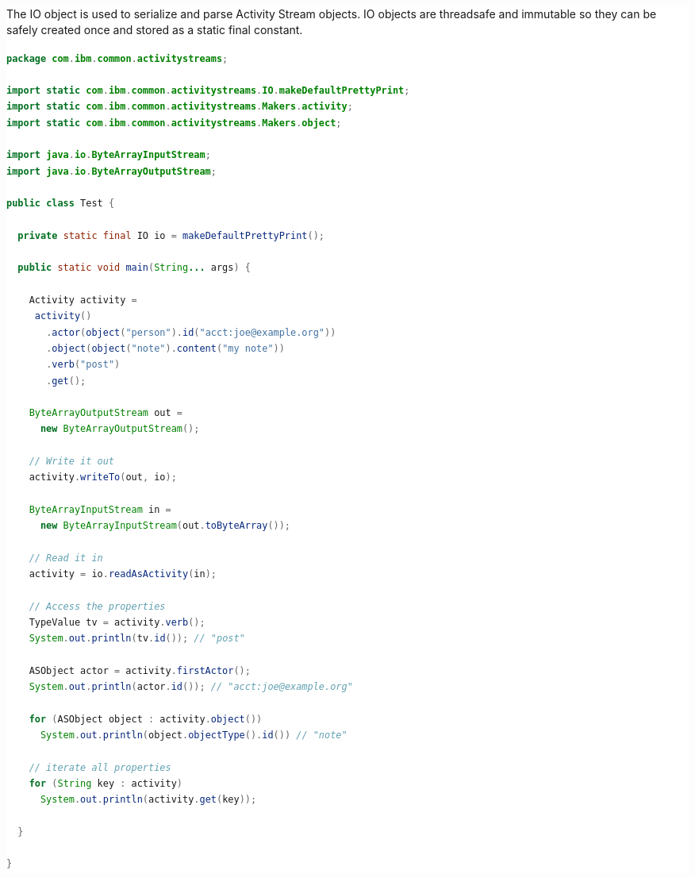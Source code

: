The IO object is used to serialize and parse Activity Stream objects. 
IO objects are threadsafe and immutable so they can be safely created 
once and stored as a static final constant. 

```java
package com.ibm.common.activitystreams;

import static com.ibm.common.activitystreams.IO.makeDefaultPrettyPrint;
import static com.ibm.common.activitystreams.Makers.activity;
import static com.ibm.common.activitystreams.Makers.object;

import java.io.ByteArrayInputStream;
import java.io.ByteArrayOutputStream;

public class Test {

  private static final IO io = makeDefaultPrettyPrint();
  
  public static void main(String... args) {

    Activity activity = 
     activity()
       .actor(object("person").id("acct:joe@example.org"))
       .object(object("note").content("my note"))
       .verb("post")
       .get();
    
    ByteArrayOutputStream out = 
      new ByteArrayOutputStream();
    
    // Write it out
    activity.writeTo(out, io);
    
    ByteArrayInputStream in = 
      new ByteArrayInputStream(out.toByteArray());
   
    // Read it in
    activity = io.readAsActivity(in);

    // Access the properties
    TypeValue tv = activity.verb();
    System.out.println(tv.id()); // "post"

    ASObject actor = activity.firstActor();
    System.out.println(actor.id()); // "acct:joe@example.org"

    for (ASObject object : activity.object())
      System.out.println(object.objectType().id()) // "note"
      
    // iterate all properties
    for (String key : activity)
      System.out.println(activity.get(key));
    
  }
 
}

```

